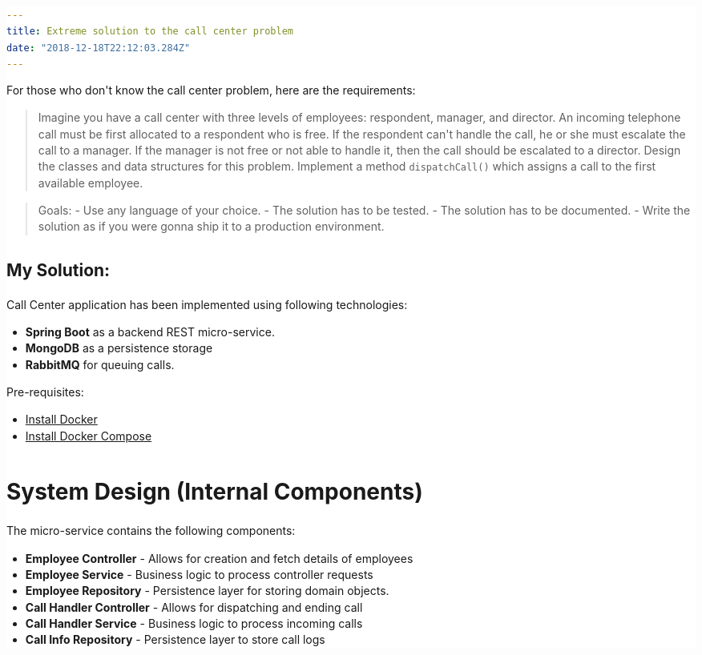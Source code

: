 ```yaml
---
title: Extreme solution to the call center problem
date: "2018-12-18T22:12:03.284Z"
---
```


For those who don't know the call center problem, here are the requirements:

> Imagine you have a call center with three levels of employees: respondent, manager, and director. An incoming telephone call must be first allocated to a respondent who is free. If the respondent can't handle the call, he or she must escalate the call to a manager. If the manager is not free or not able to handle it, then the call should be escalated to a director. Design the classes and data structures for this problem. Implement a method `dispatchCall()` which assigns a call to the first available employee.

> Goals:
    - Use any language of your choice.
    - The solution has to be tested.
    - The solution has to be documented.
    - Write the solution as if you were gonna ship it to a production environment.

## My Solution:

Call Center application has been implemented using following technologies:

  - **Spring Boot** as a backend REST micro-service.
  - **MongoDB** as a persistence storage
  - **RabbitMQ** for queuing calls.

Pre-requisites:
- [Install Docker](https://docs.docker.com/install/)
- [Install Docker Compose](https://docs.docker.com/compose/install/#prerequisites)


# System Design (Internal Components)

The micro-service contains the following components:

- **Employee Controller** - Allows for creation and fetch details of employees
- **Employee Service** - Business logic to process controller requests
- **Employee Repository** - Persistence layer for storing domain objects.
- **Call Handler Controller** - Allows for dispatching and ending call
- **Call Handler Service** - Business logic to process incoming calls
- **Call Info Repository** - Persistence layer to store call logs

